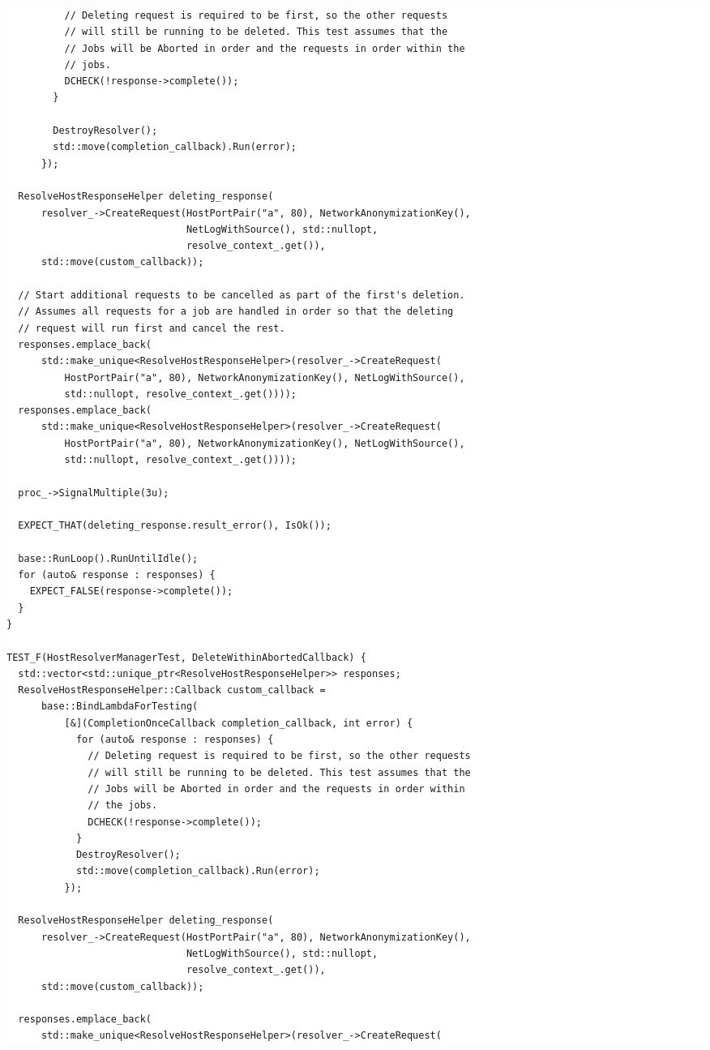 ```
          // Deleting request is required to be first, so the other requests
          // will still be running to be deleted. This test assumes that the
          // Jobs will be Aborted in order and the requests in order within the
          // jobs.
          DCHECK(!response->complete());
        }

        DestroyResolver();
        std::move(completion_callback).Run(error);
      });

  ResolveHostResponseHelper deleting_response(
      resolver_->CreateRequest(HostPortPair("a", 80), NetworkAnonymizationKey(),
                               NetLogWithSource(), std::nullopt,
                               resolve_context_.get()),
      std::move(custom_callback));

  // Start additional requests to be cancelled as part of the first's deletion.
  // Assumes all requests for a job are handled in order so that the deleting
  // request will run first and cancel the rest.
  responses.emplace_back(
      std::make_unique<ResolveHostResponseHelper>(resolver_->CreateRequest(
          HostPortPair("a", 80), NetworkAnonymizationKey(), NetLogWithSource(),
          std::nullopt, resolve_context_.get())));
  responses.emplace_back(
      std::make_unique<ResolveHostResponseHelper>(resolver_->CreateRequest(
          HostPortPair("a", 80), NetworkAnonymizationKey(), NetLogWithSource(),
          std::nullopt, resolve_context_.get())));

  proc_->SignalMultiple(3u);

  EXPECT_THAT(deleting_response.result_error(), IsOk());

  base::RunLoop().RunUntilIdle();
  for (auto& response : responses) {
    EXPECT_FALSE(response->complete());
  }
}

TEST_F(HostResolverManagerTest, DeleteWithinAbortedCallback) {
  std::vector<std::unique_ptr<ResolveHostResponseHelper>> responses;
  ResolveHostResponseHelper::Callback custom_callback =
      base::BindLambdaForTesting(
          [&](CompletionOnceCallback completion_callback, int error) {
            for (auto& response : responses) {
              // Deleting request is required to be first, so the other requests
              // will still be running to be deleted. This test assumes that the
              // Jobs will be Aborted in order and the requests in order within
              // the jobs.
              DCHECK(!response->complete());
            }
            DestroyResolver();
            std::move(completion_callback).Run(error);
          });

  ResolveHostResponseHelper deleting_response(
      resolver_->CreateRequest(HostPortPair("a", 80), NetworkAnonymizationKey(),
                               NetLogWithSource(), std::nullopt,
                               resolve_context_.get()),
      std::move(custom_callback));

  responses.emplace_back(
      std::make_unique<ResolveHostResponseHelper>(resolver_->CreateRequest(
```